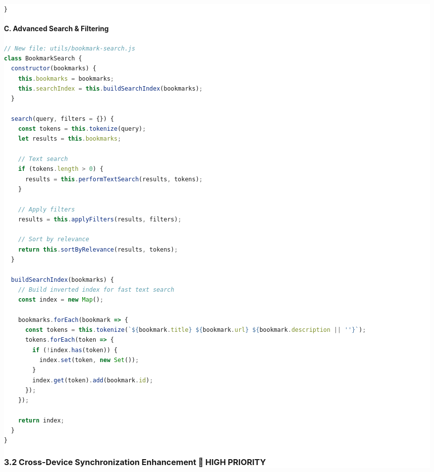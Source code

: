 ```javascript
}
```

#### C. Advanced Search & Filtering
```javascript
// New file: utils/bookmark-search.js
class BookmarkSearch {
  constructor(bookmarks) {
    this.bookmarks = bookmarks;
    this.searchIndex = this.buildSearchIndex(bookmarks);
  }

  search(query, filters = {}) {
    const tokens = this.tokenize(query);
    let results = this.bookmarks;

    // Text search
    if (tokens.length > 0) {
      results = this.performTextSearch(results, tokens);
    }

    // Apply filters
    results = this.applyFilters(results, filters);

    // Sort by relevance
    return this.sortByRelevance(results, tokens);
  }

  buildSearchIndex(bookmarks) {
    // Build inverted index for fast text search
    const index = new Map();
    
    bookmarks.forEach(bookmark => {
      const tokens = this.tokenize(`${bookmark.title} ${bookmark.url} ${bookmark.description || ''}`);
      tokens.forEach(token => {
        if (!index.has(token)) {
          index.set(token, new Set());
        }
        index.get(token).add(bookmark.id);
      });
    });
    
    return index;
  }
}
```

### 3.2 Cross-Device Synchronization Enhancement 🚀 **HIGH PRIORITY**
